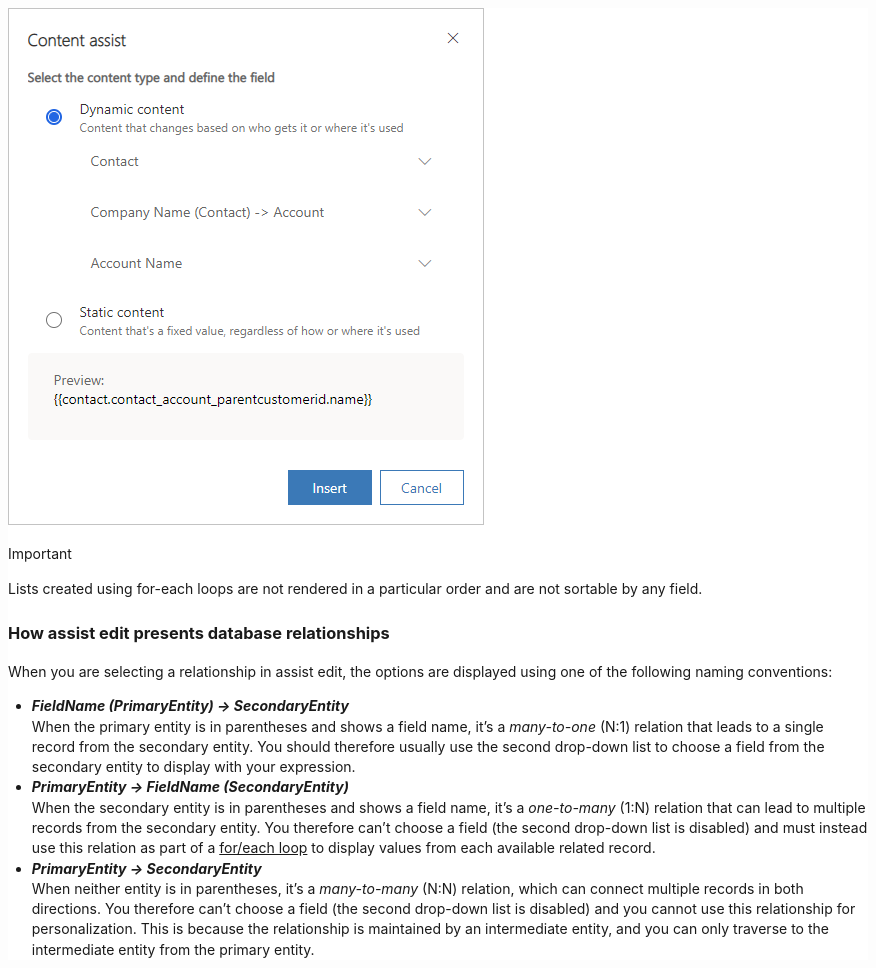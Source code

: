   ![Assist edit, page 2.](media/assist-edit3.png "Assist edit, page 2")

> [!IMPORTANT]
> Lists created using for-each loops are not rendered in a particular order and are not sortable by any field.

<a name="assist-edit-relations"></a>

### How assist edit presents database relationships

When you are selecting a relationship in assist edit, the options are displayed using one of the following naming conventions:

- ***FieldName (PrimaryEntity) -> SecondaryEntity***  
    When the primary entity is in parentheses and shows a field name, it’s a *many-to-one* (N:1) relation that leads to a single record from the secondary entity. You should therefore usually use the second drop-down list to choose a field from the secondary entity to display with your expression.
- ***PrimaryEntity -> FieldName (SecondaryEntity)***  
    When the secondary entity is in parentheses and shows a field name, it’s a *one-to-many* (1:N) relation that can lead to multiple records from the secondary entity. You therefore can’t choose a field (the second drop-down list is disabled) and must instead use this relation as part of a [for/each loop](#for-each) to display values from each available related record.
- ***PrimaryEntity -> SecondaryEntity***  
    When neither entity is in parentheses, it’s a *many-to-many* (N:N) relation, which can connect multiple records in both directions. You therefore can’t choose a field (the second drop-down list is disabled) and you cannot use this relationship for personalization. This is because the relationship is maintained by an intermediate entity, and you can only traverse to the intermediate entity from the primary entity.
